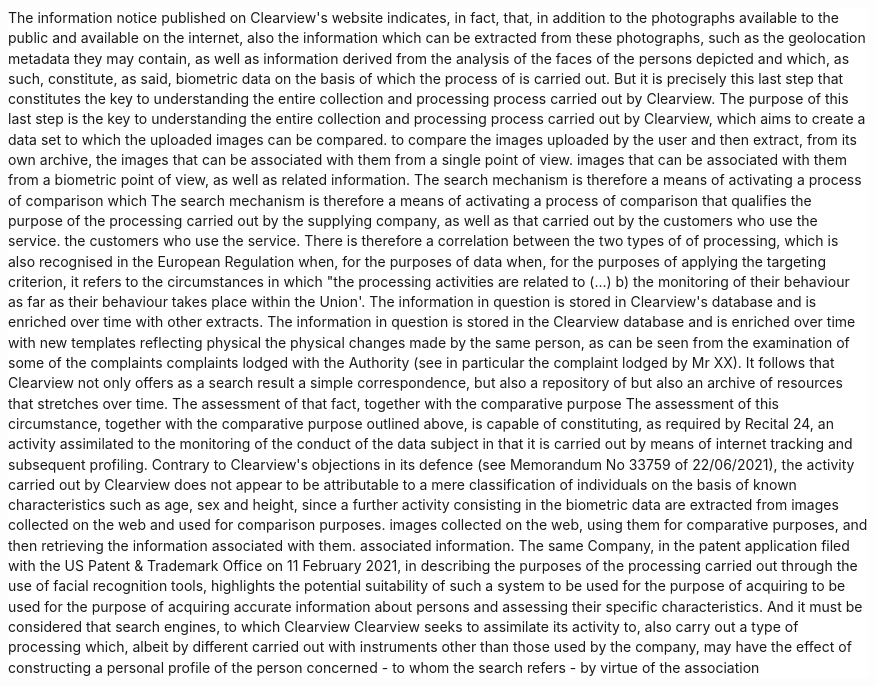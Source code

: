 The information notice published on Clearview's website indicates, in fact, that, in addition to the photographs
available to the public and available on the internet, also the information which can be extracted
from these photographs, such as the geolocation metadata they may contain,
as well as information derived from the analysis of the faces of the persons depicted and which, as such,
constitute, as said, biometric data on the basis of which the process of
is carried out.
But it is precisely this last step that constitutes the key to understanding the entire collection and processing process carried out by Clearview.
The purpose of this last step is the key to understanding the entire collection and processing process carried out by Clearview, which aims to create a data set to which the uploaded images can be compared.
to compare the images uploaded by the user and then extract, from its own archive, the images that can be associated with them from a single point of view.
images that can be associated with them from a biometric point of view, as well as related information. The
search mechanism is therefore a means of activating a process of comparison which
The search mechanism is therefore a means of activating a process of comparison that qualifies the purpose of the processing carried out by the supplying company, as well as that carried out by the customers who use the service.
the customers who use the service. There is therefore a correlation between the two types of
of processing, which is also recognised in the European Regulation when, for the purposes of data
when, for the purposes of applying the targeting criterion, it refers to the circumstances in which "the
processing activities are related to (...) b) the monitoring of their behaviour as far as their
behaviour takes place within the Union'.
The information in question is stored in Clearview's database and is enriched over time with other extracts.
The information in question is stored in the Clearview database and is enriched over time with new templates reflecting physical
the physical changes made by the same person, as can be seen from the examination of some of the complaints
complaints lodged with the Authority (see in particular the complaint lodged by Mr XX). It follows that Clearview
not only offers as a search result a simple correspondence, but also a repository of
but also an archive of resources that stretches over time. The assessment of that fact, together with the comparative purpose
The assessment of this circumstance, together with the comparative purpose outlined above, is capable of constituting, as required by Recital 24,
an activity assimilated to the monitoring of the conduct of the data subject in that it is carried out
by means of internet tracking and subsequent profiling.
Contrary to Clearview's objections in its defence (see Memorandum No 33759 of
22/06/2021), the activity carried out by Clearview does not appear to be attributable to a mere classification
of individuals on the basis of known characteristics such as age, sex and height, since a further activity consisting in the
biometric data are extracted from images collected on the web and used for comparison purposes.
images collected on the web, using them for comparative purposes, and then retrieving the information associated with them.
associated information. The same Company, in the patent application filed with the US Patent & Trademark
Office on 11 February 2021, in describing the purposes of the processing carried out through the use of
facial recognition tools, highlights the potential suitability of such a system to be used for the purpose of acquiring
to be used for the purpose of acquiring accurate information about persons and assessing their
specific characteristics. And it must be considered that search engines, to which Clearview
Clearview seeks to assimilate its activity to, also carry out a type of processing which, albeit by different
carried out with instruments other than those used by the company, may have the effect of
constructing a personal profile of the person concerned - to whom the search refers - by virtue of the association